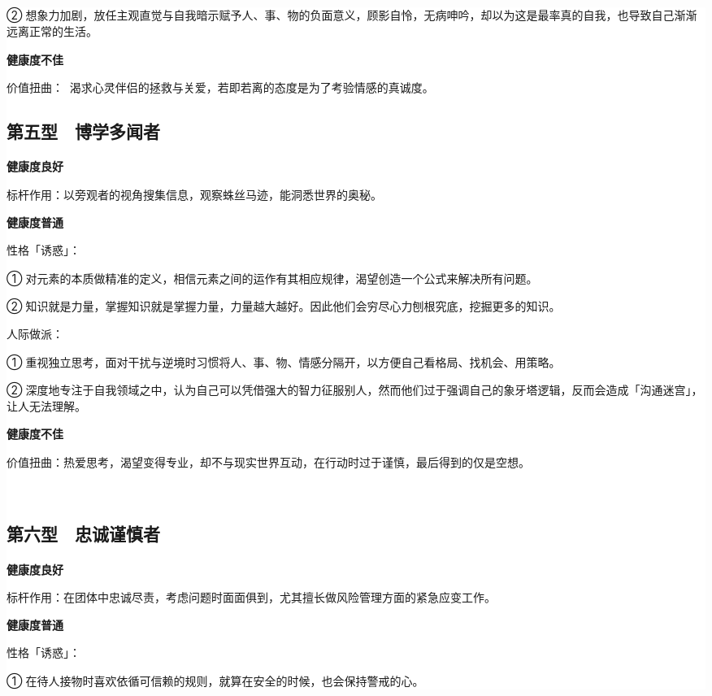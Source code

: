 
② 想象力加剧，放任主观直觉与自我暗示赋予人、事、物的负面意义，顾影自怜，无病呻吟，却以为这是最率真的自我，也导致自己渐渐远离正常的生活。 


**健康度不佳**


价值扭曲：  渴求心灵伴侣的拯救与关爱，若即若离的态度是为了考验情感的真诚度。 


  



第五型　博学多闻者
---------


**健康度良好**


标杆作用：以旁观者的视角搜集信息，观察蛛丝马迹，能洞悉世界的奥秘。 


**健康度普通**


性格「诱惑」： 


① 对元素的本质做精准的定义，相信元素之间的运作有其相应规律，渴望创造一个公式来解决所有问题。 


② 知识就是力量，掌握知识就是掌握力量，力量越大越好。因此他们会穷尽心力刨根究底，挖掘更多的知识。 


人际做派：


① 重视独立思考，面对干扰与逆境时习惯将人、事、物、情感分隔开，以方便自己看格局、找机会、用策略。 


② 深度地专注于自我领域之中，认为自己可以凭借强大的智力征服别人，然而他们过于强调自己的象牙塔逻辑，反而会造成「沟通迷宫」，让人无法理解。 


**健康度不佳**


价值扭曲：热爱思考，渴望变得专业，却不与现实世界互动，在行动时过于谨慎，最后得到的仅是空想。


 


第六型　忠诚谨慎者
---------


**健康度良好**


标杆作用：在团体中忠诚尽责，考虑问题时面面俱到，尤其擅长做风险管理方面的紧急应变工作。 


**健康度普通**


性格「诱惑」：  


① 在待人接物时喜欢依循可信赖的规则，就算在安全的时候，也会保持警戒的心。 

